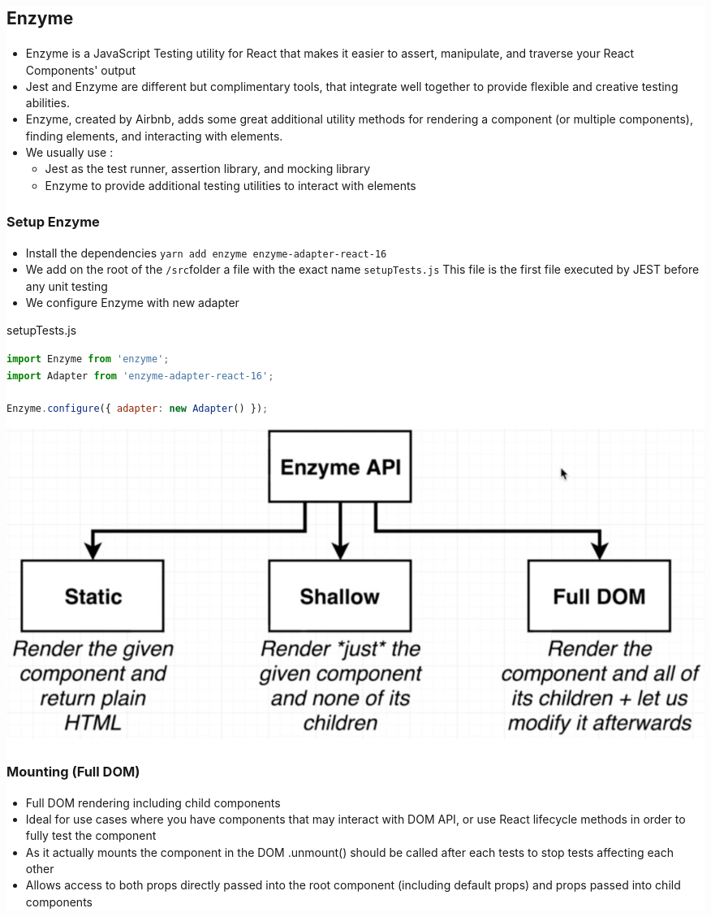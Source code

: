 
## Enzyme
* Enzyme is a JavaScript Testing utility for React that makes it easier to assert, manipulate, and traverse your React Components' output
* Jest and Enzyme are different but complimentary tools, that integrate well together to provide flexible and creative testing abilities. 
* Enzyme, created by Airbnb, adds some great additional utility methods for rendering a component (or multiple components), finding elements, and interacting with elements.
* We usually use :
    * Jest as the test runner, assertion library, and mocking library
    * Enzyme to provide additional testing utilities to interact with elements
### Setup Enzyme
* Install the dependencies
```yarn add enzyme enzyme-adapter-react-16```
* We add on the root of the ```/src```folder a file with the exact name ```setupTests.js``` This file is the first file executed by JEST before any unit testing
* We configure Enzyme with new adapter


setupTests.js
```javascript
import Enzyme from 'enzyme';
import Adapter from 'enzyme-adapter-react-16';

Enzyme.configure({ adapter: new Adapter() });
```
![](enzyme.jpeg)

### Mounting (Full DOM)
* Full DOM rendering including child components
* Ideal for use cases where you have components that may interact with DOM API, or use React lifecycle methods in order to fully test the component
* As it actually mounts the component in the DOM .unmount() should be called after each tests to stop tests affecting each other
* Allows access to both props directly passed into the root component (including default props) and props passed into child components

